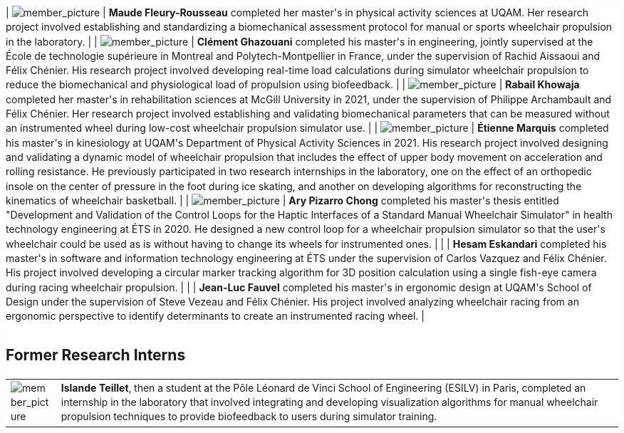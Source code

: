 | ![member_picture](photos/maude_fleury-rousseau.jpeg) | **Maude Fleury-Rousseau** completed her master's in physical activity sciences at UQAM. Her research project involved establishing and standardizing a biomechanical assessment protocol for manual or sports wheelchair propulsion in the laboratory.                                                                                                                                                                                                                                                                                                                                                                                         |
| ![member_picture](photos/clement_ghazouani.jpeg)     | **Clément Ghazouani** completed his master's in engineering, jointly supervised at the École de technologie supérieure in Montreal and Polytech-Montpellier in France, under the supervision of Rachid Aissaoui and Félix Chénier. His research project involved developing real-time load calculations during simulator wheelchair propulsion to reduce the biomechanical and physiological load of propulsion using biofeedback.                                                                                                                                                                                                        |
| ![member_picture](photos/rabail_khowaja.jpeg)        | **Rabail Khowaja** completed her master's in rehabilitation sciences at McGill University in 2021, under the supervision of Philippe Archambault and Félix Chénier. Her research project involved establishing and validating biomechanical parameters that can be measured without an instrumented wheel during low-cost wheelchair propulsion simulator use.                                                                                                                                                                                                                                                                                   |
| ![member_picture](photos/etienne_marquis.jpeg)       | **Étienne Marquis** completed his master's in kinesiology at UQAM's Department of Physical Activity Sciences in 2021. His research project involved designing and validating a dynamic model of wheelchair propulsion that includes the effect of upper body movement on acceleration and rolling resistance. He previously participated in two research internships in the laboratory, one on the effect of an orthopedic insole on the center of pressure in the foot during ice skating, and another on developing algorithms for reconstructing the kinematics of wheelchair basketball. |
| ![member_picture](photos/ary_pizarro-chong.jpeg)     | **Ary Pizarro Chong** completed his master's thesis entitled "Development and Validation of the Control Loops for the Haptic Interfaces of a Standard Manual Wheelchair Simulator" in health technology engineering at ÉTS in 2020. He designed a new control loop for a wheelchair propulsion simulator so that the user's wheelchair could be used as is without having to change its wheels for instrumented ones.                                                                                                                                                                                                      |
|                                               | **Hesam Eskandari** completed his master's in software and information technology engineering at ÉTS under the supervision of Carlos Vazquez and Félix Chénier. His project involved developing a circular marker tracking algorithm for 3D position calculation using a single fish-eye camera during racing wheelchair propulsion.                                                                                                                                                                                                                                                                                         |
|                                               | **Jean-Luc Fauvel** completed his master's in ergonomic design at UQAM's School of Design under the supervision of Steve Vezeau and Félix Chénier. His project involved analyzing wheelchair racing from an ergonomic perspective to identify determinants to create an instrumented racing wheel.                                                                                                                                                                                                                                                                                                                   |

## Former Research Interns

|                                                  |                                                                                                                                                                                                                                                                                                                                                                          |
| ------------------------------------------------ | ------------------------------------------------------------------------------------------------------------------------------------------------------------------------------------------------------------------------------------------------------------------------------------------------------------------------------------------------------------------------ |
| ![member_picture](photos/islande_teillet.png)    | **Islande Teillet**, then a student at the Pôle Léonard de Vinci School of Engineering (ESILV) in Paris, completed an internship in the laboratory that involved integrating and developing visualization algorithms for manual wheelchair propulsion techniques to provide biofeedback to users during simulator training.                                              |